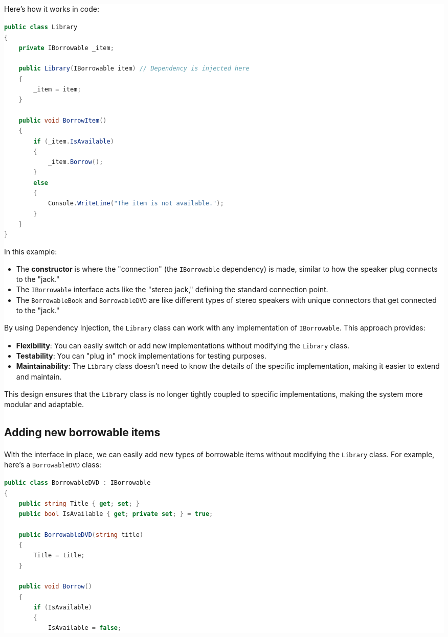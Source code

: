 Here’s how it works in code:

```csharp
public class Library
{
    private IBorrowable _item;

    public Library(IBorrowable item) // Dependency is injected here
    {
        _item = item;
    }

    public void BorrowItem()
    {
        if (_item.IsAvailable)
        {
            _item.Borrow();
        }
        else
        {
            Console.WriteLine("The item is not available.");
        }
    }
}
```

In this example:

- The **constructor** is where the "connection" (the `IBorrowable` dependency) is made, similar to how the speaker plug connects to the "jack."
- The `IBorrowable` interface acts like the "stereo jack," defining the standard connection point.
- The `BorrowableBook` and `BorrowableDVD` are like different types of stereo speakers with unique connectors that get connected to the "jack."

By using Dependency Injection, the `Library` class can work with any implementation of `IBorrowable`. This approach provides:

- **Flexibility**: You can easily switch or add new implementations without modifying the `Library` class.
- **Testability**: You can "plug in" mock implementations for testing purposes.
- **Maintainability**: The `Library` class doesn’t need to know the details of the specific implementation, making it easier to extend and maintain.

This design ensures that the `Library` class is no longer tightly coupled to specific implementations, making the system more modular and adaptable.

## Adding new borrowable items

With the interface in place, we can easily add new types of borrowable items without modifying the `Library` class. For example, here’s a `BorrowableDVD` class:

```csharp
public class BorrowableDVD : IBorrowable
{
    public string Title { get; set; }
    public bool IsAvailable { get; private set; } = true;

    public BorrowableDVD(string title)
    {
        Title = title;
    }

    public void Borrow()
    {
        if (IsAvailable)
        {
            IsAvailable = false;
```